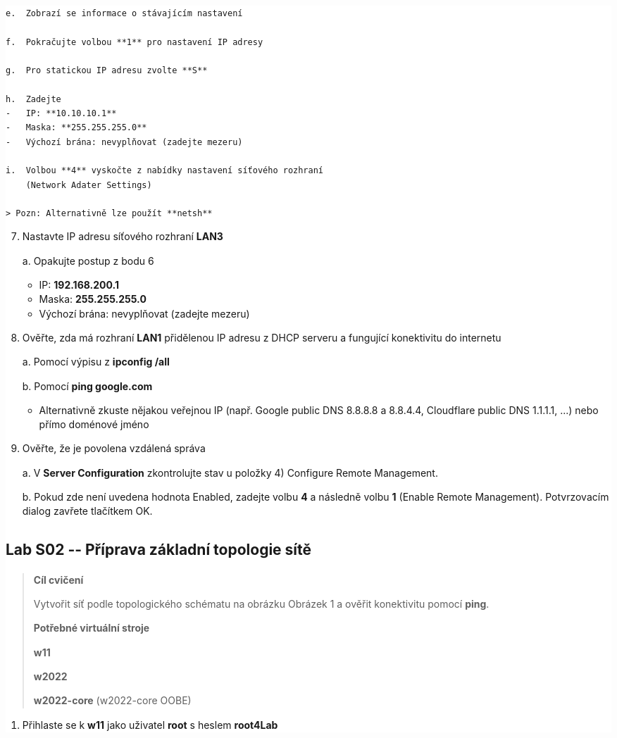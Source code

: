     e.  Zobrazí se informace o stávajícím nastavení

    f.  Pokračujte volbou **1** pro nastavení IP adresy

    g.  Pro statickou IP adresu zvolte **S**

    h.  Zadejte
    -   IP: **10.10.10.1**
    -   Maska: **255.255.255.0**
    -   Výchozí brána: nevyplňovat (zadejte mezeru)

    i.  Volbou **4** vyskočte z nabídky nastavení síťového rozhraní
        (Network Adater Settings)

    > Pozn: Alternativně lze použít **netsh**

7.  Nastavte IP adresu síťového rozhraní **LAN3**

    a.  Opakujte postup z bodu 6    
    -   IP: **192.168.200.1**
    -   Maska: **255.255.255.0**
    -   Výchozí brána: nevyplňovat (zadejte mezeru)

8.  Ověřte, zda má rozhraní **LAN1** přidělenou IP adresu
    z DHCP serveru a fungující konektivitu do internetu
    
    a.  Pomocí výpisu z **ipconfig /all**
    
    b.  Pomocí **ping google.com**
    -   Alternativně zkuste nějakou veřejnou IP (např. Google public
            DNS 8.8.8.8 a 8.8.4.4, Cloudflare public DNS 1.1.1.1, ...)
            nebo přímo doménové jméno
9.  Ověřte, že je povolena vzdálená správa
    
    a.  V **Server Configuration** zkontrolujte stav u položky 4) Configure Remote Management.
    
    b.  Pokud zde není uvedena hodnota Enabled, zadejte volbu **4** a
        následně volbu **1** (Enable Remote Management). Potvrzovacím
        dialog zavřete tlačítkem OK.

## Lab S02 -- Příprava základní topologie sítě

> **Cíl cvičení**
>
> Vytvořit síť podle topologického schématu na obrázku Obrázek 1 a
> ověřit konektivitu pomocí **ping**.
>
> **Potřebné virtuální stroje**
>
> **w11**
>
> **w2022**
>
> **w2022-core** (w2022-core OOBE)

1.  Přihlaste se k **w11** jako uživatel **root** s heslem
    **root4Lab**
    